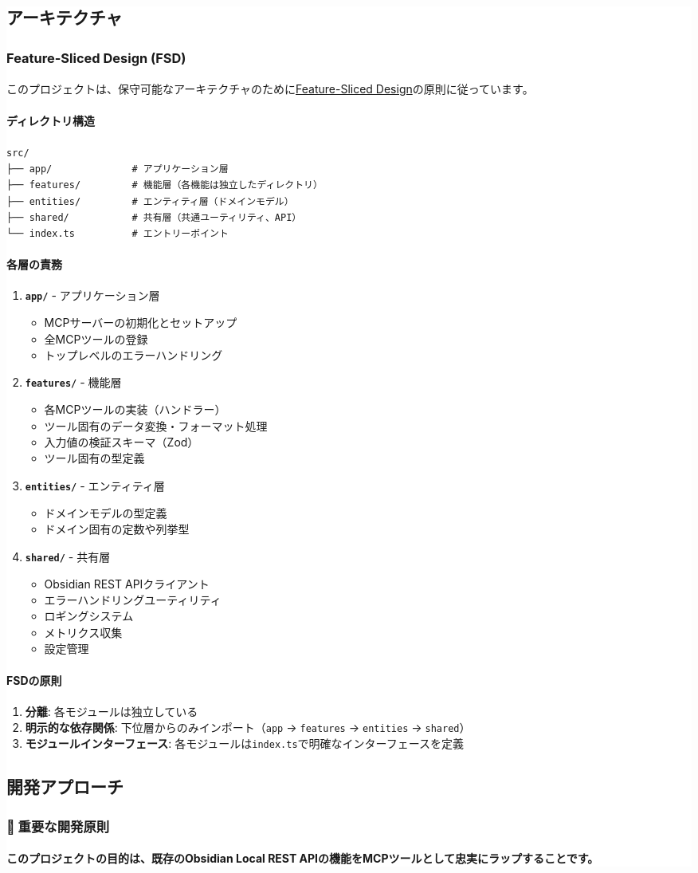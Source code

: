 ## アーキテクチャ

### Feature-Sliced Design (FSD)

このプロジェクトは、保守可能なアーキテクチャのために[Feature-Sliced Design](https://feature-sliced.design/)の原則に従っています。

#### ディレクトリ構造

```
src/
├── app/              # アプリケーション層
├── features/         # 機能層（各機能は独立したディレクトリ）
├── entities/         # エンティティ層（ドメインモデル）
├── shared/           # 共有層（共通ユーティリティ、API）
└── index.ts          # エントリーポイント
```

#### 各層の責務

1. **`app/`** - アプリケーション層
   - MCPサーバーの初期化とセットアップ
   - 全MCPツールの登録
   - トップレベルのエラーハンドリング

2. **`features/`** - 機能層
   - 各MCPツールの実装（ハンドラー）
   - ツール固有のデータ変換・フォーマット処理
   - 入力値の検証スキーマ（Zod）
   - ツール固有の型定義

3. **`entities/`** - エンティティ層
   - ドメインモデルの型定義
   - ドメイン固有の定数や列挙型

4. **`shared/`** - 共有層
   - Obsidian REST APIクライアント
   - エラーハンドリングユーティリティ
   - ロギングシステム
   - メトリクス収集
   - 設定管理

#### FSDの原則

1. **分離**: 各モジュールは独立している
2. **明示的な依存関係**: 下位層からのみインポート（`app` → `features` → `entities` → `shared`）
3. **モジュールインターフェース**: 各モジュールは`index.ts`で明確なインターフェースを定義

## 開発アプローチ

### 🚨 重要な開発原則

**このプロジェクトの目的は、既存のObsidian Local REST APIの機能をMCPツールとして忠実にラップすることです。**
